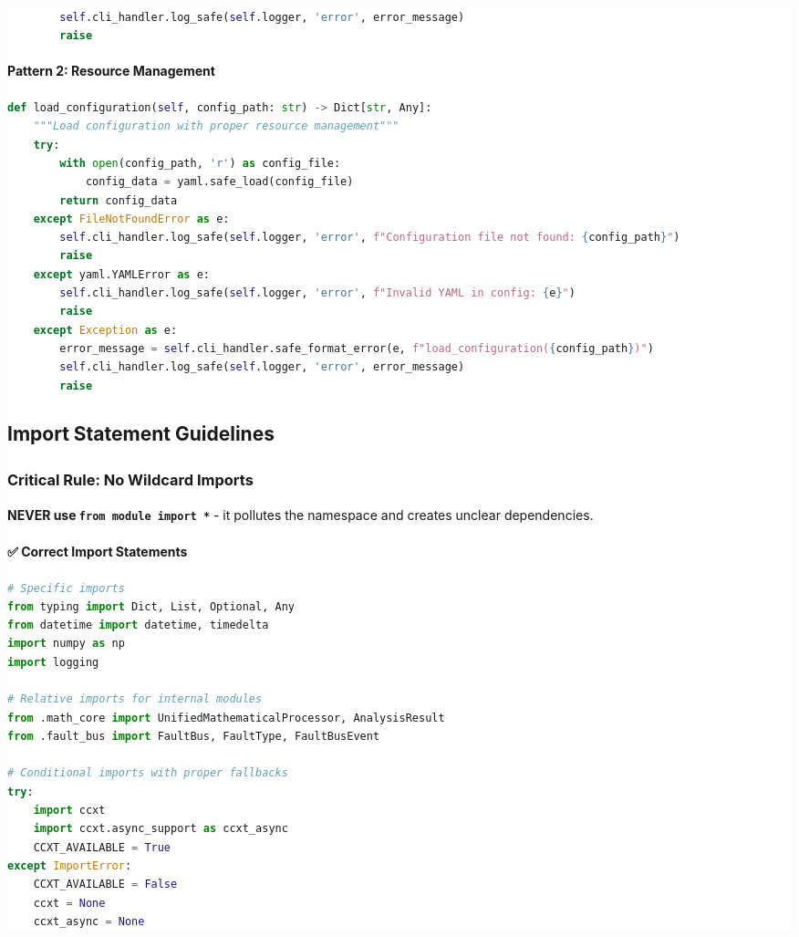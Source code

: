 ```python
        self.cli_handler.log_safe(self.logger, 'error', error_message)
        raise
```

#### Pattern 2: Resource Management
```python
def load_configuration(self, config_path: str) -> Dict[str, Any]:
    """Load configuration with proper resource management"""
    try:
        with open(config_path, 'r') as config_file:
            config_data = yaml.safe_load(config_file)
        return config_data
    except FileNotFoundError as e:
        self.cli_handler.log_safe(self.logger, 'error', f"Configuration file not found: {config_path}")
        raise
    except yaml.YAMLError as e:
        self.cli_handler.log_safe(self.logger, 'error', f"Invalid YAML in config: {e}")
        raise
    except Exception as e:
        error_message = self.cli_handler.safe_format_error(e, f"load_configuration({config_path})")
        self.cli_handler.log_safe(self.logger, 'error', error_message)
        raise
```

## Import Statement Guidelines

### Critical Rule: No Wildcard Imports

**NEVER use `from module import *`** - it pollutes the namespace and creates unclear dependencies.

#### ✅ Correct Import Statements
```python
# Specific imports
from typing import Dict, List, Optional, Any
from datetime import datetime, timedelta
import numpy as np
import logging

# Relative imports for internal modules
from .math_core import UnifiedMathematicalProcessor, AnalysisResult
from .fault_bus import FaultBus, FaultType, FaultBusEvent

# Conditional imports with proper fallbacks
try:
    import ccxt
    import ccxt.async_support as ccxt_async
    CCXT_AVAILABLE = True
except ImportError:
    CCXT_AVAILABLE = False
    ccxt = None
    ccxt_async = None
```
